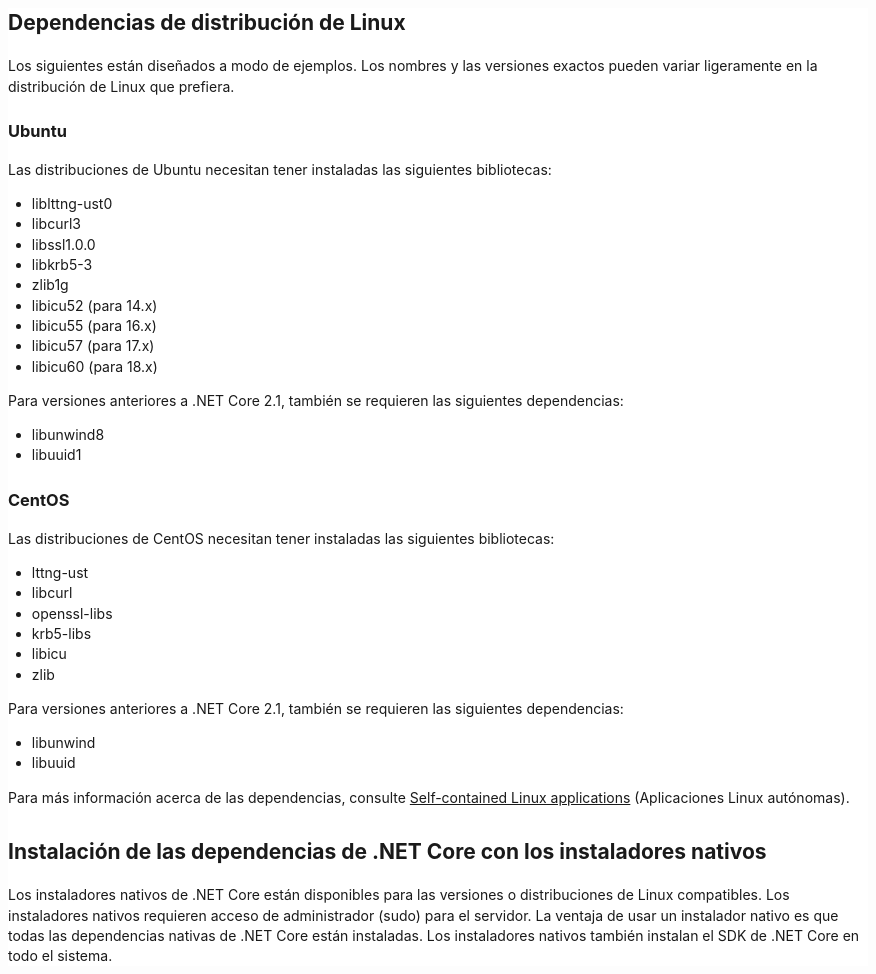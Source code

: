 
## <a name="linux-distribution-dependencies"></a>Dependencias de distribución de Linux

Los siguientes están diseñados a modo de ejemplos. Los nombres y las versiones exactos pueden variar ligeramente en la distribución de Linux que prefiera.

### <a name="ubuntu"></a>Ubuntu

Las distribuciones de Ubuntu necesitan tener instaladas las siguientes bibliotecas:

* liblttng-ust0
* libcurl3
* libssl1.0.0
* libkrb5-3
* zlib1g
* libicu52 (para 14.x)
* libicu55 (para 16.x)
* libicu57 (para 17.x)
* libicu60 (para 18.x)

Para versiones anteriores a .NET Core 2.1, también se requieren las siguientes dependencias:

* libunwind8
* libuuid1

### <a name="centos"></a>CentOS

Las distribuciones de CentOS necesitan tener instaladas las siguientes bibliotecas:

* lttng-ust
* libcurl
* openssl-libs
* krb5-libs
* libicu
* zlib

Para versiones anteriores a .NET Core 2.1, también se requieren las siguientes dependencias:

* libunwind
* libuuid

Para más información acerca de las dependencias, consulte [Self-contained Linux applications](https://github.com/dotnet/core/blob/master/Documentation/self-contained-linux-apps.md) (Aplicaciones Linux autónomas).

## <a name="installing-net-core-dependencies-with-the-native-installers"></a>Instalación de las dependencias de .NET Core con los instaladores nativos

Los instaladores nativos de .NET Core están disponibles para las versiones o distribuciones de Linux compatibles. Los instaladores nativos requieren acceso de administrador (sudo) para el servidor. La ventaja de usar un instalador nativo es que todas las dependencias nativas de .NET Core están instaladas. Los instaladores nativos también instalan el SDK de .NET Core en todo el sistema.
